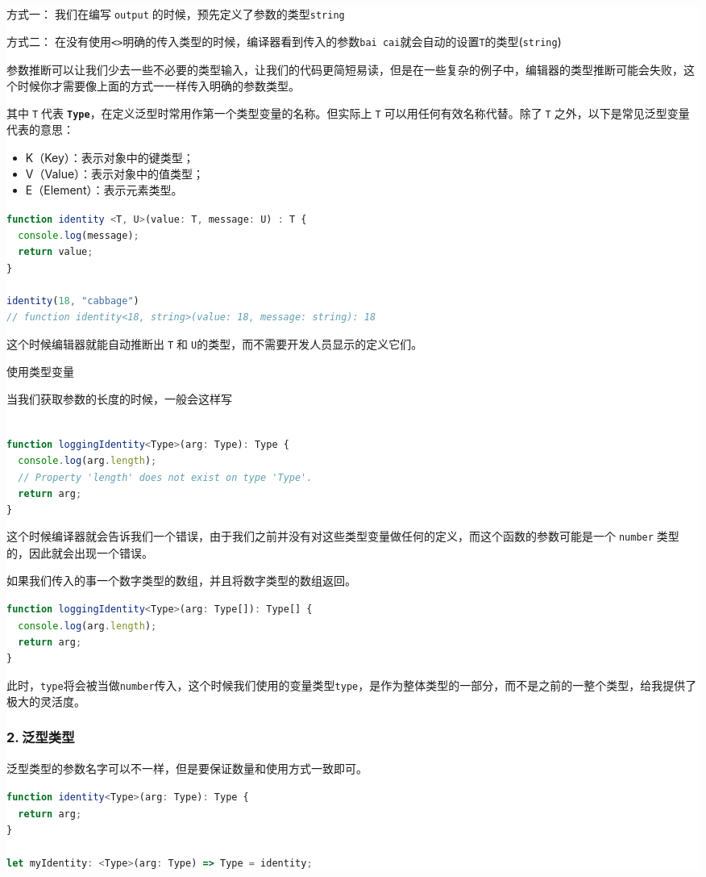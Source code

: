 方式一： 我们在编写 `output` 的时候，预先定义了参数的类型`string`

方式二： 在没有使用`<>`明确的传入类型的时候，编译器看到传入的参数`bai cai`就会自动的设置`T`的类型(`string`)

参数推断可以让我们少去一些不必要的类型输入，让我们的代码更简短易读，但是在一些复杂的例子中，编辑器的类型推断可能会失败，这个时候你才需要像上面的方式一一样传入明确的参数类型。

其中 `T` 代表 **`Type`**，在定义泛型时常用作第一个类型变量的名称。但实际上 `T` 可以用任何有效名称代替。除了 `T` 之外，以下是常见泛型变量代表的意思：

- K（Key）：表示对象中的键类型；
- V（Value）：表示对象中的值类型；
- E（Element）：表示元素类型。

```typescript
function identity <T, U>(value: T, message: U) : T {
  console.log(message);
  return value;
}

identity(18, "cabbage")
// function identity<18, string>(value: 18, message: string): 18
```

这个时候编辑器就能自动推断出 `T` 和 `U`的类型，而不需要开发人员显示的定义它们。



使用类型变量

当我们获取参数的长度的时候，一般会这样写

```typescript

function loggingIdentity<Type>(arg: Type): Type {
  console.log(arg.length);
  // Property 'length' does not exist on type 'Type'.
  return arg;
}
```

这个时候编译器就会告诉我们一个错误，由于我们之前并没有对这些类型变量做任何的定义，而这个函数的参数可能是一个 `number` 类型的，因此就会出现一个错误。

如果我们传入的事一个数字类型的数组，并且将数字类型的数组返回。

```typescript
function loggingIdentity<Type>(arg: Type[]): Type[] {
  console.log(arg.length);
  return arg;
}
```

此时，`type`将会被当做`number`传入，这个时候我们使用的变量类型`type`，是作为整体类型的一部分，而不是之前的一整个类型，给我提供了极大的灵活度。

### 2. 泛型类型

泛型类型的参数名字可以不一样，但是要保证数量和使用方式一致即可。

```typescript
function identity<Type>(arg: Type): Type {
  return arg;
}
 
let myIdentity: <Type>(arg: Type) => Type = identity;

```
